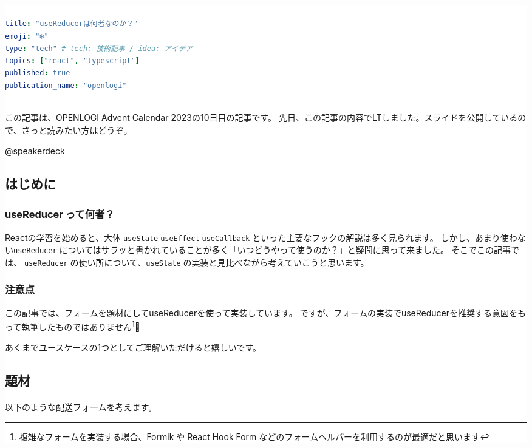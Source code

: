 ```yaml
---
title: "useReducerは何者なのか？"
emoji: "❄️"
type: "tech" # tech: 技術記事 / idea: アイデア
topics: ["react", "typescript"]
published: true
publication_name: "openlogi"
---
```


この記事は、OPENLOGI Advent Calendar 2023の10日目の記事です。
先日、この記事の内容でLTしました。スライドを公開しているので、さっと読みたい方はどうぞ。

@[speakerdeck](dd44f665b5da44c7a2f56992776ff315)

## はじめに

### useReducer って何者？

Reactの学習を始めると、大体 `useState` `useEffect` `useCallback` といった主要なフックの解説は多く見られます。
しかし、あまり使わない`useReducer` についてはサラッと書かれていることが多く「いつどうやって使うのか？」と疑問に思って来ました。
そこでこの記事では、 `useReducer` の使い所について、`useState` の実装と見比べながら考えていこうと思います。

### 注意点

この記事では、フォームを題材にしてuseReducerを使って実装しています。
ですが、フォームの実装でuseReducerを推奨する意図をもって執筆したものではありません[^1]🙏

あくまでユースケースの1つとしてご理解いただけると嬉しいです。

[^1]: 複雑なフォームを実装する場合、[Formik](https://formik.org/) や [React Hook Form](https://www.react-hook-form.com/) などのフォームヘルパーを利用するのが最適だと思います

## 題材

以下のような配送フォームを考えます。
